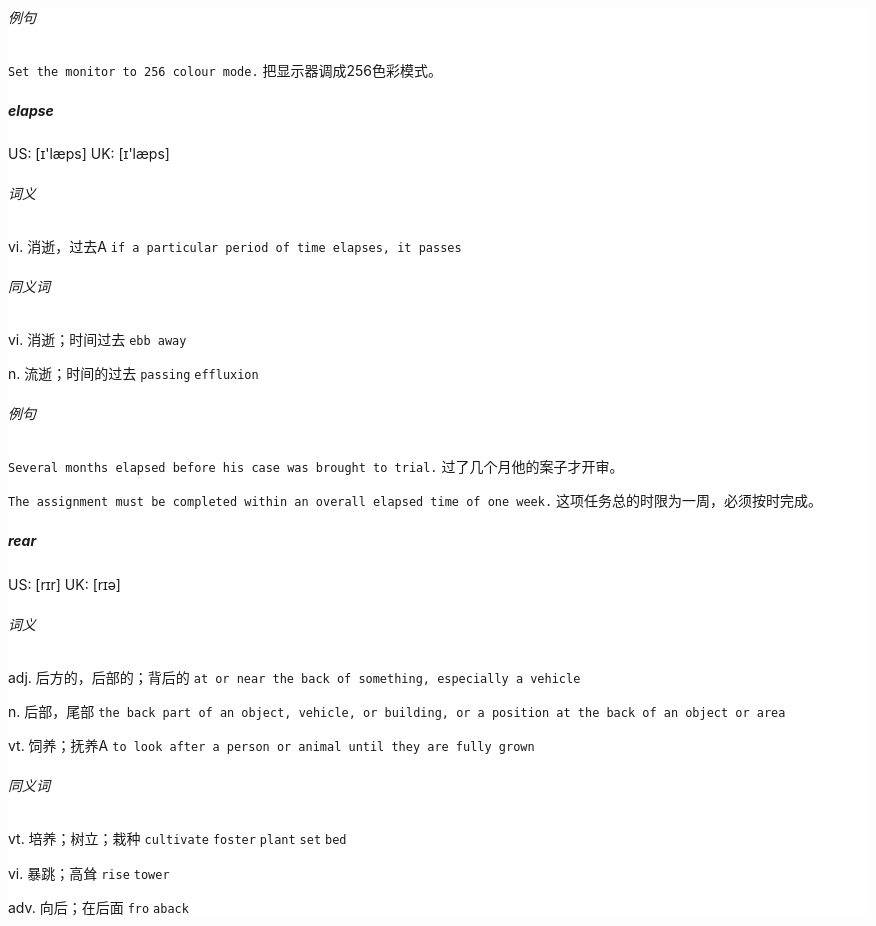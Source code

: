 ###### 例句

`Set the monitor to 256 colour mode.`
把显示器调成256色彩模式。


##### elapse

US: [ɪ'læps]
UK: [ɪ'læps]

###### 词义

vi. 消逝，过去A
`if a particular period of time elapses, it passes`

###### 同义词

vi. 消逝；时间过去
`ebb away`

n. 流逝；时间的过去
`passing` `effluxion`


###### 例句

`Several months elapsed before his case was brought to trial.`
过了几个月他的案子才开审。

`The assignment must be completed within an overall elapsed time of one week.`
这项任务总的时限为一周，必须按时完成。


##### rear

US: [rɪr]
UK: [rɪə]

###### 词义

adj. 后方的，后部的；背后的
`at or near the back of something, especially a vehicle`

n. 后部，尾部
`the back part of an object, vehicle, or building, or a position at the back of an object or area`

vt. 饲养；抚养A
`to look after a person or animal until they are fully grown`

###### 同义词

vt. 培养；树立；栽种
`cultivate` `foster` `plant` `set` `bed`

vi. 暴跳；高耸
`rise` `tower`

adv. 向后；在后面
`fro` `aback`
